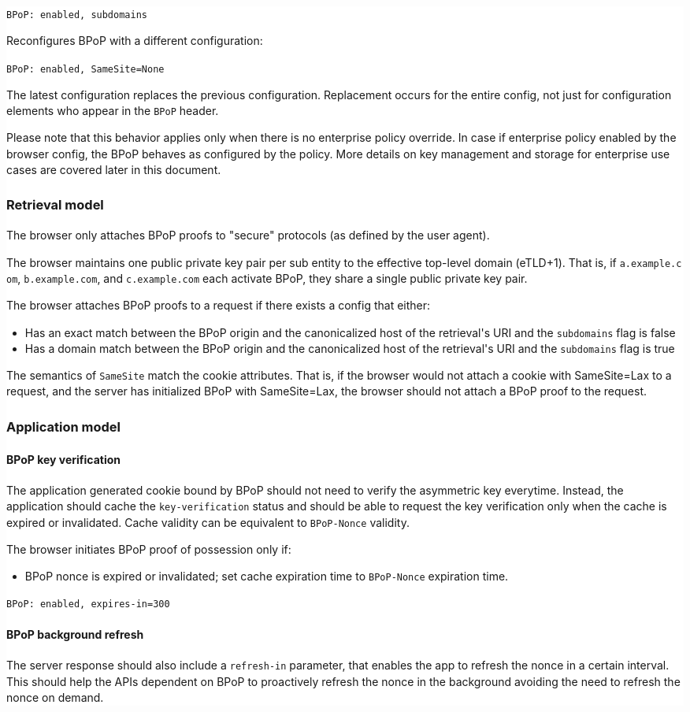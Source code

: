 ```
BPoP: enabled, subdomains
```

Reconfigures BPoP with a different configuration:

```
BPoP: enabled, SameSite=None
```

The latest configuration replaces the previous configuration. Replacement occurs for the entire config, not just for configuration elements who appear in the `BPoP` header.

Please note that this behavior applies only when there is no enterprise policy override. In case if enterprise policy enabled by the browser config, the BPoP behaves as configured by the policy. More details on key management and storage for enterprise use cases are covered later in this document.

### Retrieval model

The browser only attaches BPoP proofs to "secure" protocols (as defined by the user agent).

The browser maintains one public private key pair per sub entity to the effective top-level domain (eTLD+1). That is, if `a.example.com`, `b.example.com`, and `c.example.com` each activate BPoP, they share a single public private key pair.

The browser attaches BPoP proofs to a request if there exists a config that either:

- Has an exact match between the BPoP origin and the canonicalized host of the retrieval's URI and the `subdomains` flag is false
- Has a domain match between the BPoP origin and the canonicalized host of the retrieval's URI and the `subdomains` flag is true

The semantics of `SameSite` match the cookie attributes. That is, if the browser would not attach a cookie with SameSite=Lax to a request, and the server has initialized BPoP with SameSite=Lax, the browser should not attach a BPoP proof to the request.

### Application model

#### BPoP key verification

The application generated cookie bound by BPoP should not need to verify the asymmetric key everytime. Instead, the application should cache the `key-verification` status and should be able to request the key verification only when the cache is expired or invalidated. Cache validity can be equivalent to `BPoP-Nonce` validity.

The browser initiates BPoP proof of possession only if:

- BPoP nonce is expired or invalidated; set cache expiration time to `BPoP-Nonce` expiration time.

```
BPoP: enabled, expires-in=300
```

#### BPoP background refresh

The server response should also include a `refresh-in` parameter, that enables the app to refresh the nonce in a certain interval. This should help the APIs dependent on BPoP to proactively refresh the nonce in the background avoiding the need to refresh the nonce on demand.
